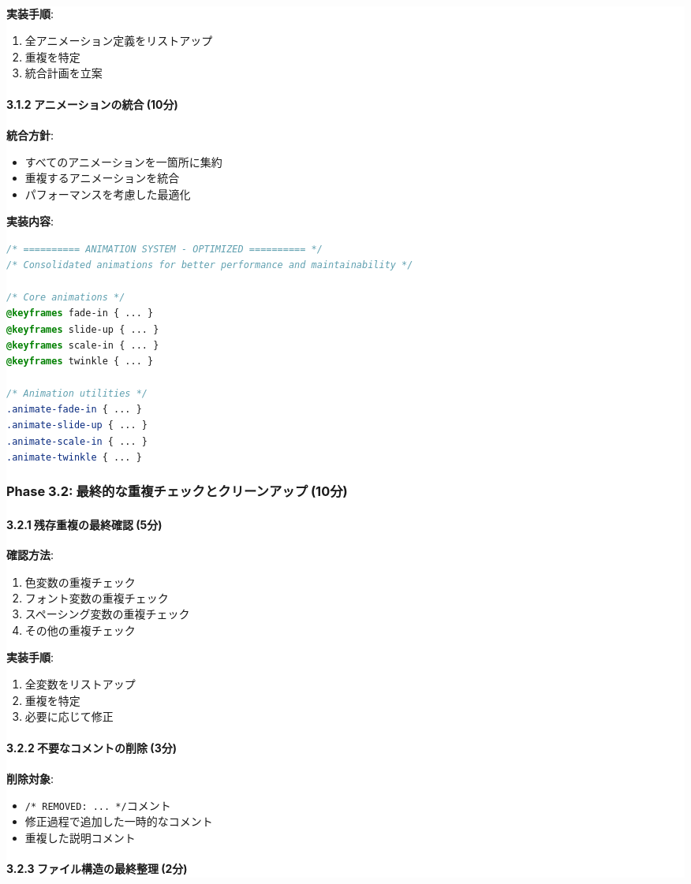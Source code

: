 **実装手順**:
1. 全アニメーション定義をリストアップ
2. 重複を特定
3. 統合計画を立案

#### 3.1.2 アニメーションの統合 (10分)

**統合方針**:
- すべてのアニメーションを一箇所に集約
- 重複するアニメーションを統合
- パフォーマンスを考慮した最適化

**実装内容**:
```css
/* ========== ANIMATION SYSTEM - OPTIMIZED ========== */
/* Consolidated animations for better performance and maintainability */

/* Core animations */
@keyframes fade-in { ... }
@keyframes slide-up { ... }
@keyframes scale-in { ... }
@keyframes twinkle { ... }

/* Animation utilities */
.animate-fade-in { ... }
.animate-slide-up { ... }
.animate-scale-in { ... }
.animate-twinkle { ... }
```

### Phase 3.2: 最終的な重複チェックとクリーンアップ (10分)

#### 3.2.1 残存重複の最終確認 (5分)

**確認方法**:
1. 色変数の重複チェック
2. フォント変数の重複チェック
3. スペーシング変数の重複チェック
4. その他の重複チェック

**実装手順**:
1. 全変数をリストアップ
2. 重複を特定
3. 必要に応じて修正

#### 3.2.2 不要なコメントの削除 (3分)

**削除対象**:
- `/* REMOVED: ... */`コメント
- 修正過程で追加した一時的なコメント
- 重複した説明コメント

#### 3.2.3 ファイル構造の最終整理 (2分)
